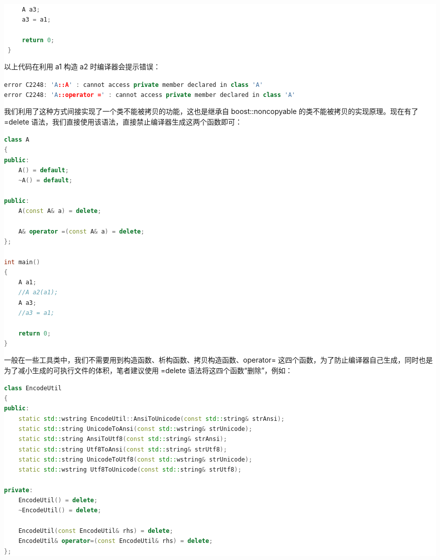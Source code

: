 ```cpp
     A a3;
     a3 = a1;

     return 0;
 }
```

以上代码在利用 a1 构造 a2 时编译器会提示错误：
```cpp
error C2248: 'A::A' : cannot access private member declared in class 'A'
error C2248: 'A::operator =' : cannot access private member declared in class 'A'
```

我们利用了这种方式间接实现了一个类不能被拷贝的功能，这也是继承自 boost::noncopyable 的类不能被拷贝的实现原理。现在有了 =delete 语法，我们直接使用该语法，直接禁止编译器生成这两个函数即可：
```cpp
class A
{
public:
    A() = default;
    ~A() = default;

public:
    A(const A& a) = delete;

    A& operator =(const A& a) = delete;
};

int main()
{
    A a1;
    //A a2(a1);
    A a3;
    //a3 = a1;

    return 0;
}
```

一般在一些工具类中，我们不需要用到构造函数、析构函数、拷贝构造函数、operator= 这四个函数，为了防止编译器自己生成，同时也是为了减小生成的可执行文件的体积，笔者建议使用 =delete 语法将这四个函数“删除”，例如：
```cpp
class EncodeUtil
{
public:
    static std::wstring EncodeUtil::AnsiToUnicode(const std::string& strAnsi);
    static std::string UnicodeToAnsi(const std::wstring& strUnicode);
    static std::string AnsiToUtf8(const std::string& strAnsi);
    static std::string Utf8ToAnsi(const std::string& strUtf8);
    static std::string UnicodeToUtf8(const std::wstring& strUnicode);
    static std::wstring Utf8ToUnicode(const std::string& strUtf8);

private:
    EncodeUtil() = delete;
    ~EncodeUtil() = delete;

    EncodeUtil(const EncodeUtil& rhs) = delete;
    EncodeUtil& operator=(const EncodeUtil& rhs) = delete;
};
```
